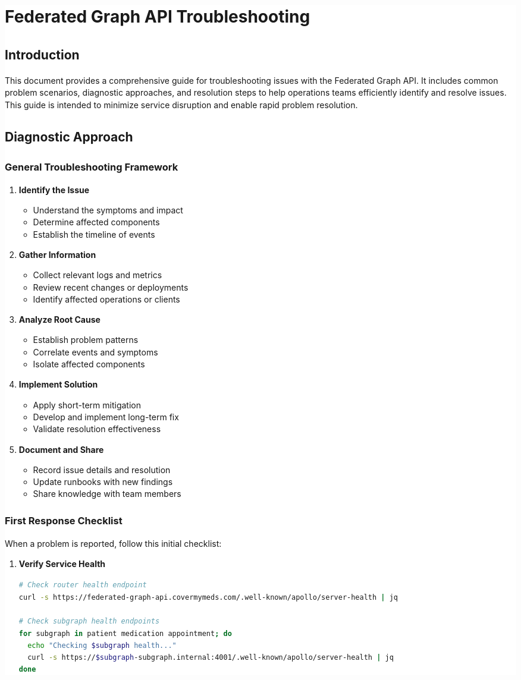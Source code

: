 # Federated Graph API Troubleshooting

## Introduction
This document provides a comprehensive guide for troubleshooting issues with the Federated Graph API. It includes common problem scenarios, diagnostic approaches, and resolution steps to help operations teams efficiently identify and resolve issues. This guide is intended to minimize service disruption and enable rapid problem resolution.

## Diagnostic Approach

### General Troubleshooting Framework

1. **Identify the Issue**
   - Understand the symptoms and impact
   - Determine affected components
   - Establish the timeline of events

2. **Gather Information**
   - Collect relevant logs and metrics
   - Review recent changes or deployments
   - Identify affected operations or clients

3. **Analyze Root Cause**
   - Establish problem patterns
   - Correlate events and symptoms
   - Isolate affected components

4. **Implement Solution**
   - Apply short-term mitigation
   - Develop and implement long-term fix
   - Validate resolution effectiveness

5. **Document and Share**
   - Record issue details and resolution
   - Update runbooks with new findings
   - Share knowledge with team members

### First Response Checklist

When a problem is reported, follow this initial checklist:

1. **Verify Service Health**
   ```bash
   # Check router health endpoint
   curl -s https://federated-graph-api.covermymeds.com/.well-known/apollo/server-health | jq
   
   # Check subgraph health endpoints
   for subgraph in patient medication appointment; do
     echo "Checking $subgraph health..."
     curl -s https://$subgraph-subgraph.internal:4001/.well-known/apollo/server-health | jq
   done
   ```
